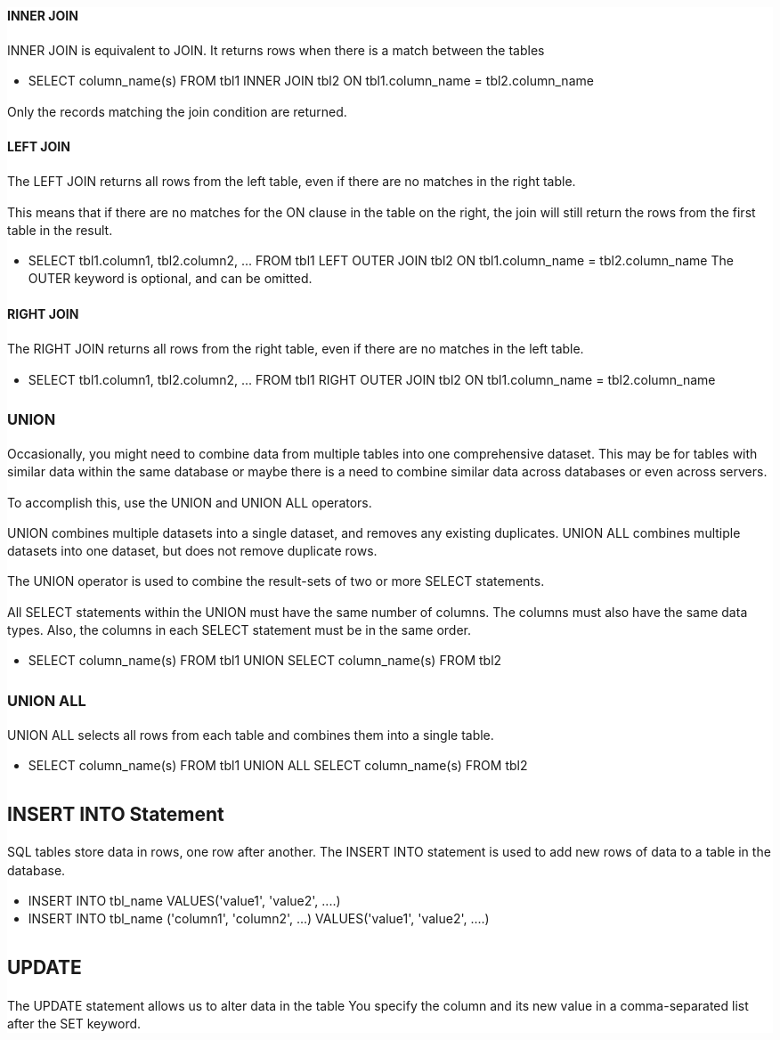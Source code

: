 #### INNER JOIN
INNER JOIN is equivalent to JOIN. It returns rows when there is a match between the tables
- SELECT column_name(s) FROM tbl1 INNER JOIN tbl2 ON tbl1.column_name = tbl2.column_name

Only the records matching the join condition are returned.

#### LEFT JOIN
The LEFT JOIN returns all rows from the left table, even if there are no matches in the right table.

This means that if there are no matches for the ON clause in the table on the right, the join will still return the rows from the first table in the result.

- SELECT tbl1.column1, tbl2.column2, ... FROM tbl1 LEFT OUTER JOIN tbl2 ON tbl1.column_name = tbl2.column_name
The OUTER keyword is optional, and can be omitted.

#### RIGHT JOIN
The RIGHT JOIN returns all rows from the right table, even if there are no matches in the left table.

- SELECT tbl1.column1, tbl2.column2, ... FROM tbl1 RIGHT OUTER JOIN tbl2 ON tbl1.column_name = tbl2.column_name

### UNION
Occasionally, you might need to combine data from multiple tables into one comprehensive dataset. This may be for tables with similar data within the same database or maybe there is a need to combine similar data across databases or even across servers.

To accomplish this, use the UNION and UNION ALL operators.

UNION combines multiple datasets into a single dataset, and removes any existing duplicates.
UNION ALL combines multiple datasets into one dataset, but does not remove duplicate rows.

The UNION operator is used to combine the result-sets of two or more SELECT statements.

All SELECT statements within the UNION must have the same number of columns. The columns must also have the same data types. Also, the columns in each SELECT statement must be in the same order.

- SELECT column_name(s) FROM tbl1 UNION SELECT column_name(s) FROM tbl2

### UNION ALL
UNION ALL selects all rows from each table and combines them into a single table.

- SELECT column_name(s) FROM tbl1 UNION ALL SELECT column_name(s) FROM tbl2


## INSERT INTO Statement
SQL tables store data in rows, one row after another. The INSERT INTO statement is used to add new rows of data to a table in the database.

- INSERT INTO tbl_name VALUES('value1', 'value2', ....)
- INSERT INTO tbl_name ('column1', 'column2', ...) VALUES('value1', 'value2', ....)

## UPDATE
The UPDATE statement allows us to alter data in the table
You specify the column and its new value in a comma-separated list after the SET keyword.

